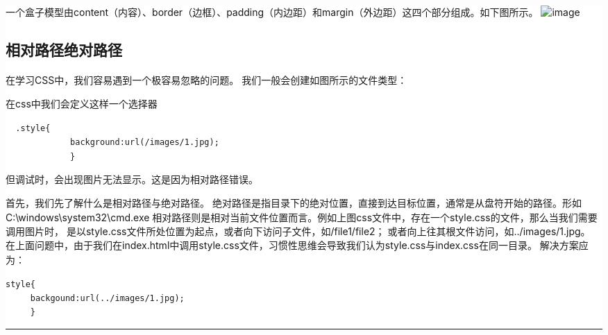 一个盒子模型由content（内容）、border（边框）、padding（内边距）和margin（外边距）这四个部分组成。如下图所示。
![image](https://www.sxt.cn/360shop/Public/admin/UEditor/20170916/1505524925446914.png)
## 相对路径绝对路径
在学习CSS中，我们容易遇到一个极容易忽略的问题。 
我们一般会创建如图所示的文件类型： 
 
在css中我们会定义这样一个选择器

      .style{
                 background:url(/images/1.jpg);
                 }

但调试时，会出现图片无法显示。这是因为相对路径错误。

首先，我们先了解什么是相对路径与绝对路径。 
绝对路径是指目录下的绝对位置，直接到达目标位置，通常是从盘符开始的路径。形如C:\windows\system32\cmd.exe 
相对路径则是相对当前文件位置而言。例如上图css文件中，存在一个style.css的文件，那么当我们需要调用图片时， 
是以style.css文件所处位置为起点，或者向下访问子文件，如/file1/file2； 
或者向上往其根文件访问，如../images/1.jpg。 
在上面问题中，由于我们在index.html中调用style.css文件，习惯性思维会导致我们认为style.css与index.css在同一目录。 
解决方案应为：

    style{
         backgound:url(../images/1.jpg);
         }
--------------------- 
